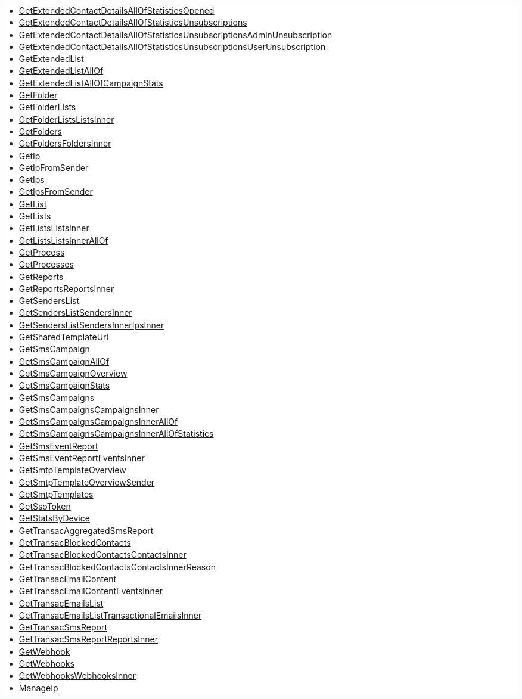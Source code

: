  - [GetExtendedContactDetailsAllOfStatisticsOpened](docs/GetExtendedContactDetailsAllOfStatisticsOpened.md)
 - [GetExtendedContactDetailsAllOfStatisticsUnsubscriptions](docs/GetExtendedContactDetailsAllOfStatisticsUnsubscriptions.md)
 - [GetExtendedContactDetailsAllOfStatisticsUnsubscriptionsAdminUnsubscription](docs/GetExtendedContactDetailsAllOfStatisticsUnsubscriptionsAdminUnsubscription.md)
 - [GetExtendedContactDetailsAllOfStatisticsUnsubscriptionsUserUnsubscription](docs/GetExtendedContactDetailsAllOfStatisticsUnsubscriptionsUserUnsubscription.md)
 - [GetExtendedList](docs/GetExtendedList.md)
 - [GetExtendedListAllOf](docs/GetExtendedListAllOf.md)
 - [GetExtendedListAllOfCampaignStats](docs/GetExtendedListAllOfCampaignStats.md)
 - [GetFolder](docs/GetFolder.md)
 - [GetFolderLists](docs/GetFolderLists.md)
 - [GetFolderListsListsInner](docs/GetFolderListsListsInner.md)
 - [GetFolders](docs/GetFolders.md)
 - [GetFoldersFoldersInner](docs/GetFoldersFoldersInner.md)
 - [GetIp](docs/GetIp.md)
 - [GetIpFromSender](docs/GetIpFromSender.md)
 - [GetIps](docs/GetIps.md)
 - [GetIpsFromSender](docs/GetIpsFromSender.md)
 - [GetList](docs/GetList.md)
 - [GetLists](docs/GetLists.md)
 - [GetListsListsInner](docs/GetListsListsInner.md)
 - [GetListsListsInnerAllOf](docs/GetListsListsInnerAllOf.md)
 - [GetProcess](docs/GetProcess.md)
 - [GetProcesses](docs/GetProcesses.md)
 - [GetReports](docs/GetReports.md)
 - [GetReportsReportsInner](docs/GetReportsReportsInner.md)
 - [GetSendersList](docs/GetSendersList.md)
 - [GetSendersListSendersInner](docs/GetSendersListSendersInner.md)
 - [GetSendersListSendersInnerIpsInner](docs/GetSendersListSendersInnerIpsInner.md)
 - [GetSharedTemplateUrl](docs/GetSharedTemplateUrl.md)
 - [GetSmsCampaign](docs/GetSmsCampaign.md)
 - [GetSmsCampaignAllOf](docs/GetSmsCampaignAllOf.md)
 - [GetSmsCampaignOverview](docs/GetSmsCampaignOverview.md)
 - [GetSmsCampaignStats](docs/GetSmsCampaignStats.md)
 - [GetSmsCampaigns](docs/GetSmsCampaigns.md)
 - [GetSmsCampaignsCampaignsInner](docs/GetSmsCampaignsCampaignsInner.md)
 - [GetSmsCampaignsCampaignsInnerAllOf](docs/GetSmsCampaignsCampaignsInnerAllOf.md)
 - [GetSmsCampaignsCampaignsInnerAllOfStatistics](docs/GetSmsCampaignsCampaignsInnerAllOfStatistics.md)
 - [GetSmsEventReport](docs/GetSmsEventReport.md)
 - [GetSmsEventReportEventsInner](docs/GetSmsEventReportEventsInner.md)
 - [GetSmtpTemplateOverview](docs/GetSmtpTemplateOverview.md)
 - [GetSmtpTemplateOverviewSender](docs/GetSmtpTemplateOverviewSender.md)
 - [GetSmtpTemplates](docs/GetSmtpTemplates.md)
 - [GetSsoToken](docs/GetSsoToken.md)
 - [GetStatsByDevice](docs/GetStatsByDevice.md)
 - [GetTransacAggregatedSmsReport](docs/GetTransacAggregatedSmsReport.md)
 - [GetTransacBlockedContacts](docs/GetTransacBlockedContacts.md)
 - [GetTransacBlockedContactsContactsInner](docs/GetTransacBlockedContactsContactsInner.md)
 - [GetTransacBlockedContactsContactsInnerReason](docs/GetTransacBlockedContactsContactsInnerReason.md)
 - [GetTransacEmailContent](docs/GetTransacEmailContent.md)
 - [GetTransacEmailContentEventsInner](docs/GetTransacEmailContentEventsInner.md)
 - [GetTransacEmailsList](docs/GetTransacEmailsList.md)
 - [GetTransacEmailsListTransactionalEmailsInner](docs/GetTransacEmailsListTransactionalEmailsInner.md)
 - [GetTransacSmsReport](docs/GetTransacSmsReport.md)
 - [GetTransacSmsReportReportsInner](docs/GetTransacSmsReportReportsInner.md)
 - [GetWebhook](docs/GetWebhook.md)
 - [GetWebhooks](docs/GetWebhooks.md)
 - [GetWebhooksWebhooksInner](docs/GetWebhooksWebhooksInner.md)
 - [ManageIp](docs/ManageIp.md)